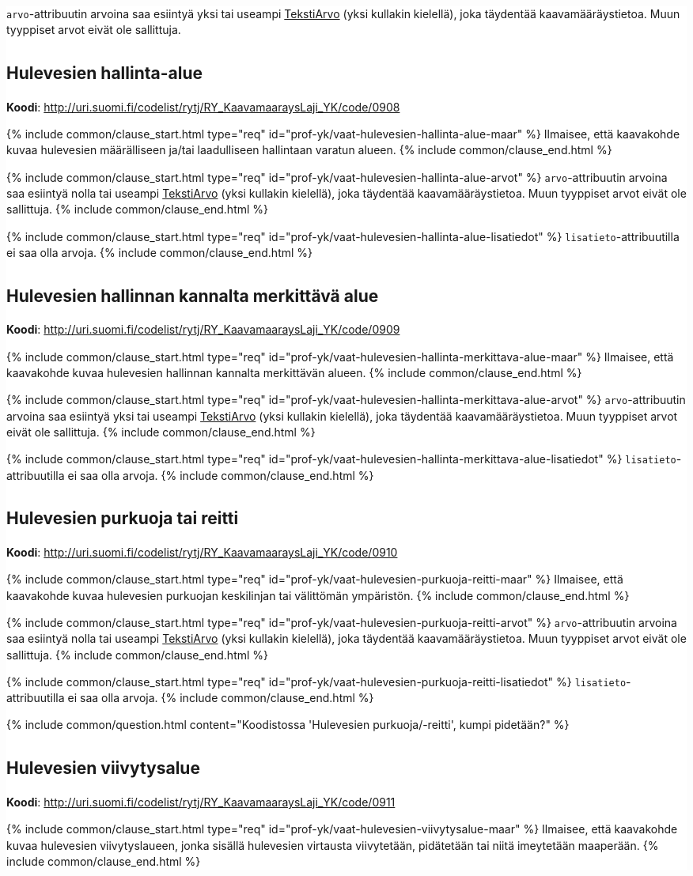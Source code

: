 ```arvo```-attribuutin arvoina saa esiintyä yksi tai useampi [TekstiArvo](../../looginenmalli/dokumentaatio/#tekstiarvo) (yksi kullakin kielellä), joka täydentää kaavamääräystietoa. Muun tyyppiset arvot eivät ole sallittuja.

## Hulevesien hallinta-alue
**Koodi**: <http://uri.suomi.fi/codelist/rytj/RY_KaavamaaraysLaji_YK/code/0908>

{% include common/clause_start.html type="req" id="prof-yk/vaat-hulevesien-hallinta-alue-maar" %}
Ilmaisee, että kaavakohde kuvaa hulevesien määrälliseen ja/tai laadulliseen hallintaan varatun alueen.
{% include common/clause_end.html %}

{% include common/clause_start.html type="req" id="prof-yk/vaat-hulevesien-hallinta-alue-arvot" %}
```arvo```-attribuutin arvoina saa esiintyä nolla tai useampi [TekstiArvo](../../looginenmalli/dokumentaatio/#tekstiarvo) (yksi kullakin kielellä), joka täydentää kaavamääräystietoa. Muun tyyppiset arvot eivät ole sallittuja.
{% include common/clause_end.html %}

{% include common/clause_start.html type="req" id="prof-yk/vaat-hulevesien-hallinta-alue-lisatiedot" %}
```lisatieto```-attribuutilla ei saa olla arvoja.
{% include common/clause_end.html %}

## Hulevesien hallinnan kannalta merkittävä alue
**Koodi**: <http://uri.suomi.fi/codelist/rytj/RY_KaavamaaraysLaji_YK/code/0909>

{% include common/clause_start.html type="req" id="prof-yk/vaat-hulevesien-hallinta-merkittava-alue-maar" %}
Ilmaisee, että kaavakohde kuvaa hulevesien hallinnan kannalta merkittävän alueen.
{% include common/clause_end.html %}

{% include common/clause_start.html type="req" id="prof-yk/vaat-hulevesien-hallinta-merkittava-alue-arvot" %}
```arvo```-attribuutin arvoina saa esiintyä yksi tai useampi [TekstiArvo](../../looginenmalli/dokumentaatio/#tekstiarvo) (yksi kullakin kielellä), joka täydentää kaavamääräystietoa. Muun tyyppiset arvot eivät ole sallittuja.
{% include common/clause_end.html %}

{% include common/clause_start.html type="req" id="prof-yk/vaat-hulevesien-hallinta-merkittava-alue-lisatiedot" %}
```lisatieto```-attribuutilla ei saa olla arvoja.
{% include common/clause_end.html %}

## Hulevesien purkuoja tai reitti
**Koodi**: <http://uri.suomi.fi/codelist/rytj/RY_KaavamaaraysLaji_YK/code/0910>

{% include common/clause_start.html type="req" id="prof-yk/vaat-hulevesien-purkuoja-reitti-maar" %}
Ilmaisee, että kaavakohde kuvaa hulevesien purkuojan keskilinjan tai välittömän ympäristön.
{% include common/clause_end.html %}

{% include common/clause_start.html type="req" id="prof-yk/vaat-hulevesien-purkuoja-reitti-arvot" %}
```arvo```-attribuutin arvoina saa esiintyä nolla tai useampi [TekstiArvo](../../looginenmalli/dokumentaatio/#tekstiarvo) (yksi kullakin kielellä), joka täydentää kaavamääräystietoa. Muun tyyppiset arvot eivät ole sallittuja.
{% include common/clause_end.html %}

{% include common/clause_start.html type="req" id="prof-yk/vaat-hulevesien-purkuoja-reitti-lisatiedot" %}
```lisatieto```-attribuutilla ei saa olla arvoja.
{% include common/clause_end.html %}

{% include common/question.html content="Koodistossa 'Hulevesien purkuoja/-reitti', kumpi pidetään?" %}

## Hulevesien viivytysalue
**Koodi**: <http://uri.suomi.fi/codelist/rytj/RY_KaavamaaraysLaji_YK/code/0911>

{% include common/clause_start.html type="req" id="prof-yk/vaat-hulevesien-viivytysalue-maar" %}
Ilmaisee, että kaavakohde kuvaa hulevesien viivytyslaueen, jonka sisällä hulevesien virtausta viivytetään, pidätetään tai niitä imeytetään maaperään.
{% include common/clause_end.html %}

```